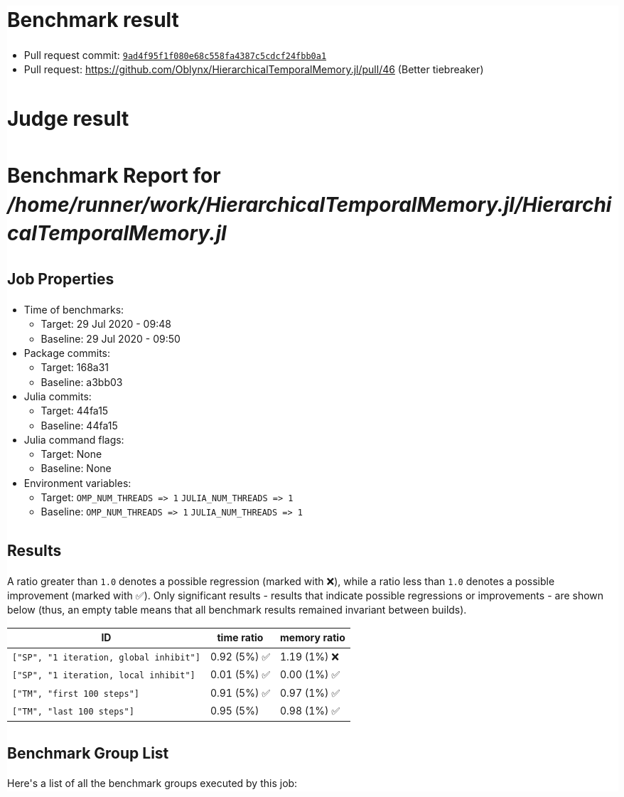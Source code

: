 # Benchmark result

* Pull request commit: [`9ad4f95f1f080e68c558fa4387c5cdcf24fbb0a1`](https://github.com/Oblynx/HierarchicalTemporalMemory.jl/commit/9ad4f95f1f080e68c558fa4387c5cdcf24fbb0a1)
* Pull request: <https://github.com/Oblynx/HierarchicalTemporalMemory.jl/pull/46> (Better tiebreaker)

# Judge result
# Benchmark Report for */home/runner/work/HierarchicalTemporalMemory.jl/HierarchicalTemporalMemory.jl*

## Job Properties
* Time of benchmarks:
    - Target: 29 Jul 2020 - 09:48
    - Baseline: 29 Jul 2020 - 09:50
* Package commits:
    - Target: 168a31
    - Baseline: a3bb03
* Julia commits:
    - Target: 44fa15
    - Baseline: 44fa15
* Julia command flags:
    - Target: None
    - Baseline: None
* Environment variables:
    - Target: `OMP_NUM_THREADS => 1` `JULIA_NUM_THREADS => 1`
    - Baseline: `OMP_NUM_THREADS => 1` `JULIA_NUM_THREADS => 1`

## Results
A ratio greater than `1.0` denotes a possible regression (marked with :x:), while a ratio less
than `1.0` denotes a possible improvement (marked with :white_check_mark:). Only significant results - results
that indicate possible regressions or improvements - are shown below (thus, an empty table means that all
benchmark results remained invariant between builds).

| ID                                      | time ratio                   | memory ratio                 |
|-----------------------------------------|------------------------------|------------------------------|
| `["SP", "1 iteration, global inhibit"]` | 0.92 (5%) :white_check_mark: |                1.19 (1%) :x: |
| `["SP", "1 iteration, local inhibit"]`  | 0.01 (5%) :white_check_mark: | 0.00 (1%) :white_check_mark: |
| `["TM", "first 100 steps"]`             | 0.91 (5%) :white_check_mark: | 0.97 (1%) :white_check_mark: |
| `["TM", "last 100 steps"]`              |                   0.95 (5%)  | 0.98 (1%) :white_check_mark: |

## Benchmark Group List
Here's a list of all the benchmark groups executed by this job:
